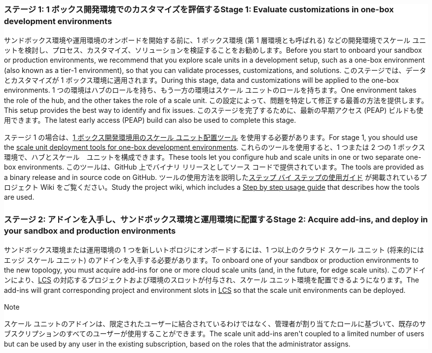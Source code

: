 ### <a name="stage-1-evaluate-customizations-in-one-box-development-environments"></a><span data-ttu-id="f082a-201">ステージ 1: 1 ボックス開発環境でのカスタマイズを評価する</span><span class="sxs-lookup"><span data-stu-id="f082a-201">Stage 1: Evaluate customizations in one-box development environments</span></span>

<span data-ttu-id="f082a-202">サンドボックス環境や運用環境のオンボードを開始する前に、1 ボックス環境 (第 1 層環境とも呼ばれる) などの開発環境でスケール ユニットを検討し、プロセス、カスタマイズ、ソリューションを検証することをお勧めします。</span><span class="sxs-lookup"><span data-stu-id="f082a-202">Before you start to onboard your sandbox or production environments, we recommend that you explore scale units in a development setup, such as a one-box environment (also known as a tier-1 environment), so that you can validate processes, customizations, and solutions.</span></span> <span data-ttu-id="f082a-203">このステージでは、データとカスタマイズが 1 ボックス環境に適用されます。</span><span class="sxs-lookup"><span data-stu-id="f082a-203">During this stage, data and customizations will be applied to the one-box environments.</span></span> <span data-ttu-id="f082a-204">1 つの環境はハブのロールを持ち、もう一方の環境はスケール ユニットのロールを持ちます。</span><span class="sxs-lookup"><span data-stu-id="f082a-204">One environment takes the role of the hub, and the other takes the role of a scale unit.</span></span> <span data-ttu-id="f082a-205">この設定によって、問題を特定して修正する最善の方法を提供します。</span><span class="sxs-lookup"><span data-stu-id="f082a-205">This setup provides the best way to identify and fix issues.</span></span> <span data-ttu-id="f082a-206">このステージを完了するために、最新の早期アクセス (PEAP) ビルドも使用できます。</span><span class="sxs-lookup"><span data-stu-id="f082a-206">The latest early access (PEAP) build can also be used to complete this stage.</span></span>

<span data-ttu-id="f082a-207">ステージ 1 の場合は、[1 ボックス開発環境用のスケール ユニット配置ツール](https://github.com/microsoft/SCMScaleUnitDevTools) を使用する必要があります。</span><span class="sxs-lookup"><span data-stu-id="f082a-207">For stage 1, you should use the [scale unit deployment tools for one-box development environments](https://github.com/microsoft/SCMScaleUnitDevTools).</span></span> <span data-ttu-id="f082a-208">これらのツールを使用すると、1 つまたは 2 つの 1 ボックス環境で、ハブとスケール　ユニットを構成できます。</span><span class="sxs-lookup"><span data-stu-id="f082a-208">These tools let you configure hub and scale units in one or two separate one-box environments.</span></span> <span data-ttu-id="f082a-209">このツールは、GitHub 上でバイナリ リリースとしてソース コードで提供されています。</span><span class="sxs-lookup"><span data-stu-id="f082a-209">The tools are provided as a binary release and in source code on GitHub.</span></span> <span data-ttu-id="f082a-210">ツールの使用方法を説明した[ステップ バイ ステップの使用ガイド](https://github.com/microsoft/SCMScaleUnitDevTools/wiki/Step-by-step-usage-guide) が掲載されているプロジェクト Wiki をご覧ください。</span><span class="sxs-lookup"><span data-stu-id="f082a-210">Study the project wiki, which includes a [Step by step usage guide](https://github.com/microsoft/SCMScaleUnitDevTools/wiki/Step-by-step-usage-guide) that describes how the tools are used.</span></span>

### <a name="stage-2-acquire-add-ins-and-deploy-in-your-sandbox-and-production-environments"></a><span data-ttu-id="f082a-211">ステージ 2: アドインを入手し、サンドボックス環境と運用環境に配置する</span><span class="sxs-lookup"><span data-stu-id="f082a-211">Stage 2: Acquire add-ins, and deploy in your sandbox and production environments</span></span>

<span data-ttu-id="f082a-212">サンドボックス環境または運用環境の 1 つを新しいトポロジにオンボードするには、1 つ以上のクラウド スケール ユニット (将来的にはエッジ スケール ユニット) のアドインを入手する必要があります。</span><span class="sxs-lookup"><span data-stu-id="f082a-212">To onboard one of your sandbox or production environments to the new topology, you must acquire add-ins for one or more cloud scale units (and, in the future, for edge scale units).</span></span> <span data-ttu-id="f082a-213">このアドインにより、[LCS](https://lcs.dynamics.com/) の対応するプロジェクトおよび環境のスロットが付与され、スケール ユニット環境を配置できるようになります。</span><span class="sxs-lookup"><span data-stu-id="f082a-213">The add-ins will grant corresponding project and environment slots in [LCS](https://lcs.dynamics.com/) so that the scale unit environments can be deployed.</span></span>

> [!NOTE]
> <span data-ttu-id="f082a-214">スケール ユニットのアドインは、限定されたユーザーに結合されているわけではなく、管理者が割り当てたロールに基づいて、既存のサブスクリプションのすべてのユーザーが使用することができます。</span><span class="sxs-lookup"><span data-stu-id="f082a-214">The scale unit add-ins aren't coupled to a limited number of users but can be used by any user in the existing subscription, based on the roles that the administrator assigns.</span></span>

